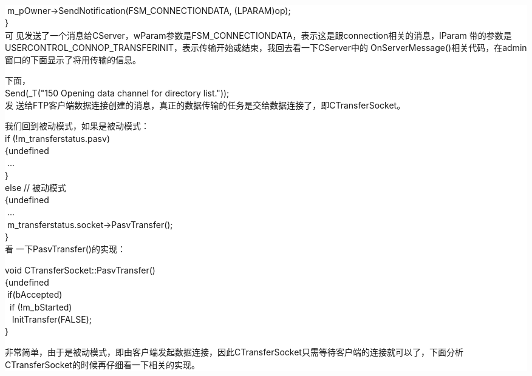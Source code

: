  m_pOwner->SendNotification(FSM_CONNECTIONDATA, (LPARAM)op);  
}  
可 见发送了一个消息给CServer，wParam参数是FSM_CONNECTIONDATA，表示这是跟connection相关的消息，lParam 带的参数是USERCONTROL_CONNOP_TRANSFERINIT，表示传输开始或结束，我回去看一下CServer中的 OnServerMessage()相关代码，在admin窗口的下面显示了将用传输的信息。

下面，  
Send(_T("150 Opening data channel for directory list."));  
发 送给FTP客户端数据连接创建的消息，真正的数据传输的任务是交给数据连接了，即CTransferSocket。

我们回到被动模式，如果是被动模式：  
if (!m_transferstatus.pasv)  
{undefined  
 ...  
}  
else // 被动模式  
{undefined  
 ...  
 m_transferstatus.socket->PasvTransfer();  
}  
看 一下PasvTransfer()的实现：

void CTransferSocket::PasvTransfer()  
{undefined  
 if(bAccepted)  
  if (!m_bStarted)  
   InitTransfer(FALSE);  
}

非常简单，由于是被动模式，即由客户端发起数据连接，因此CTransferSocket只需等待客户端的连接就可以了，下面分析 CTransferSocket的时候再仔细看一下相关的实现。

